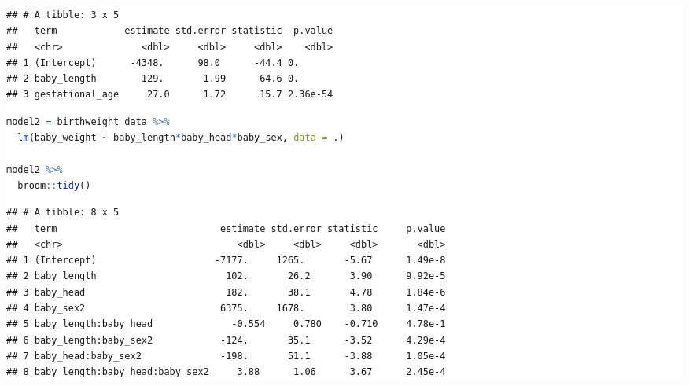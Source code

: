     ## # A tibble: 3 x 5
    ##   term            estimate std.error statistic  p.value
    ##   <chr>              <dbl>     <dbl>     <dbl>    <dbl>
    ## 1 (Intercept)      -4348.      98.0      -44.4 0.      
    ## 2 baby_length        129.       1.99      64.6 0.      
    ## 3 gestational_age     27.0      1.72      15.7 2.36e-54

``` r
model2 = birthweight_data %>% 
  lm(baby_weight ~ baby_length*baby_head*baby_sex, data = .)

model2 %>% 
  broom::tidy()
```

    ## # A tibble: 8 x 5
    ##   term                             estimate std.error statistic     p.value
    ##   <chr>                               <dbl>     <dbl>     <dbl>       <dbl>
    ## 1 (Intercept)                     -7177.     1265.       -5.67      1.49e-8
    ## 2 baby_length                       102.       26.2       3.90      9.92e-5
    ## 3 baby_head                         182.       38.1       4.78      1.84e-6
    ## 4 baby_sex2                        6375.     1678.        3.80      1.47e-4
    ## 5 baby_length:baby_head              -0.554     0.780    -0.710     4.78e-1
    ## 6 baby_length:baby_sex2            -124.       35.1      -3.52      4.29e-4
    ## 7 baby_head:baby_sex2              -198.       51.1      -3.88      1.05e-4
    ## 8 baby_length:baby_head:baby_sex2     3.88      1.06      3.67      2.45e-4
